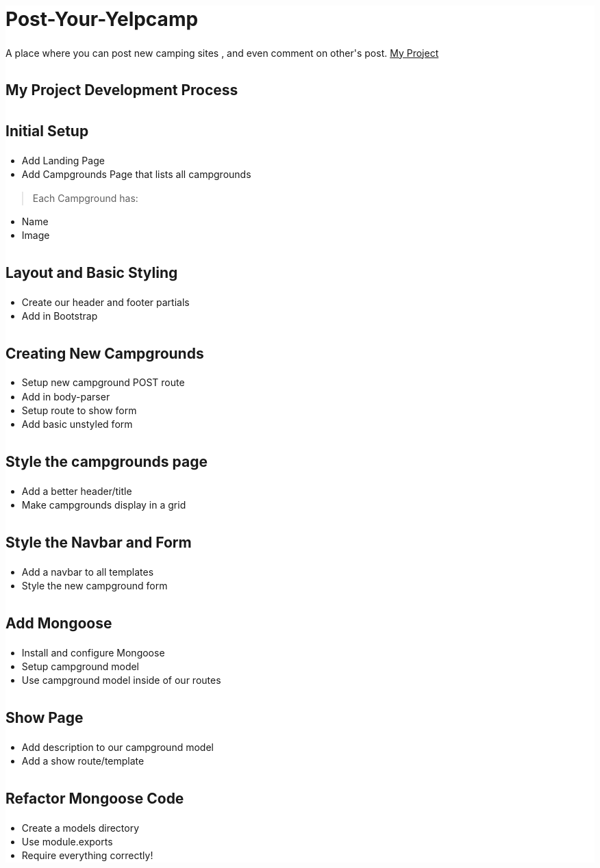#  Post-Your-Yelpcamp
A place where you can post new camping sites , and even comment on other's post.
[My Project](https://post-your-yelpcamps.herokuapp.com/)

## My Project Development Process

## Initial Setup
* Add Landing Page
* Add Campgrounds Page that lists all campgrounds

> Each Campground has:
   * Name
   * Image

## Layout and Basic Styling
* Create our header and footer partials
* Add in Bootstrap

## Creating New Campgrounds
* Setup new campground POST route
* Add in body-parser
* Setup route to show form
* Add basic unstyled form

## Style the campgrounds page
* Add a better header/title
* Make campgrounds display in a grid

## Style the Navbar and Form
* Add a navbar to all templates
* Style the new campground form

## Add Mongoose
* Install and configure Mongoose
* Setup campground model
* Use campground model inside of our routes

## Show Page
* Add description to our campground model
* Add a show route/template

## Refactor Mongoose Code
* Create a models directory
* Use module.exports
* Require everything correctly!
